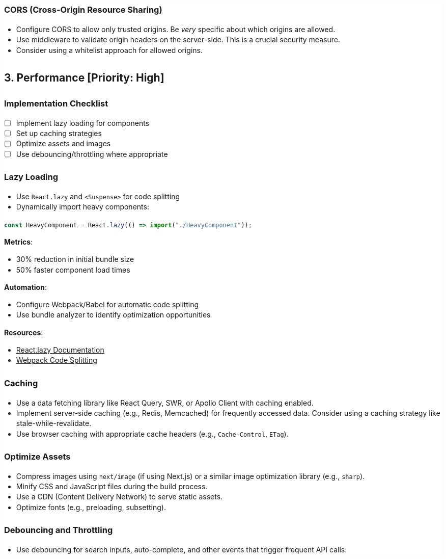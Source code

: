 ### CORS (Cross-Origin Resource Sharing)

- Configure CORS to allow only trusted origins. Be _very_ specific about which origins are allowed.
- Use middleware to validate origin headers on the server-side. This is a crucial security measure.
- Consider using a whitelist approach for allowed origins.

## 3. Performance [Priority: High]

### Implementation Checklist

- [ ] Implement lazy loading for components
- [ ] Set up caching strategies
- [ ] Optimize assets and images
- [ ] Use debouncing/throttling where appropriate

### Lazy Loading
- Use `React.lazy` and `<Suspense>` for code splitting
- Dynamically import heavy components:

```typescript
const HeavyComponent = React.lazy(() => import("./HeavyComponent"));
```

**Metrics**:
- 30% reduction in initial bundle size
- 50% faster component load times

**Automation**:
- Configure Webpack/Babel for automatic code splitting
- Use bundle analyzer to identify optimization opportunities

**Resources**:
- [React.lazy Documentation](https://reactjs.org/docs/code-splitting.html#reactlazy)
- [Webpack Code Splitting](https://webpack.js.org/guides/code-splitting/)

### Caching

- Use a data fetching library like React Query, SWR, or Apollo Client with caching enabled.
- Implement server-side caching (e.g., Redis, Memcached) for frequently accessed data. Consider using a caching strategy like stale-while-revalidate.
- Use browser caching with appropriate cache headers (e.g., `Cache-Control`, `ETag`).

### Optimize Assets

- Compress images using `next/image` (if using Next.js) or a similar image optimization library (e.g., `sharp`).
- Minify CSS and JavaScript files during the build process.
- Use a CDN (Content Delivery Network) to serve static assets.
- Optimize fonts (e.g., preloading, subsetting).

### Debouncing and Throttling

- Use debouncing for search inputs, auto-complete, and other events that trigger frequent API calls:
